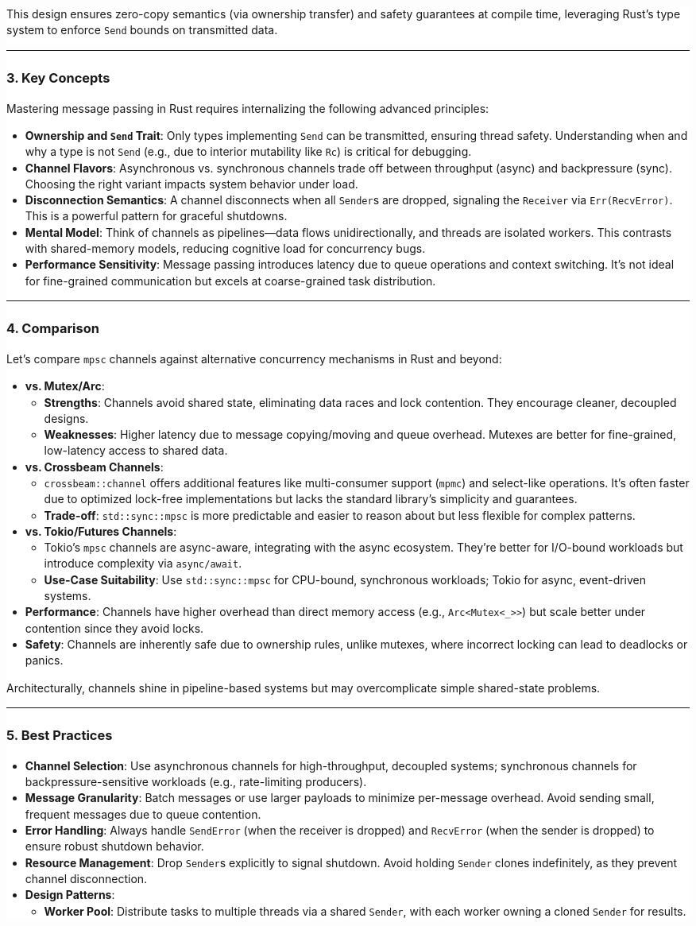 This design ensures zero-copy semantics (via ownership transfer) and safety guarantees at compile time, leveraging Rust’s type system to enforce `Send` bounds on transmitted data.

---

### 3. Key Concepts
Mastering message passing in Rust requires internalizing the following advanced principles:
- **Ownership and `Send` Trait**: Only types implementing `Send` can be transmitted, ensuring thread safety. Understanding when and why a type is not `Send` (e.g., due to interior mutability like `Rc`) is critical for debugging.
- **Channel Flavors**: Asynchronous vs. synchronous channels trade off between throughput (async) and backpressure (sync). Choosing the right variant impacts system behavior under load.
- **Disconnection Semantics**: A channel disconnects when all `Sender`s are dropped, signaling the `Receiver` via `Err(RecvError)`. This is a powerful pattern for graceful shutdowns.
- **Mental Model**: Think of channels as pipelines—data flows unidirectionally, and threads are isolated workers. This contrasts with shared-memory models, reducing cognitive load for concurrency bugs.
- **Performance Sensitivity**: Message passing introduces latency due to queue operations and context switching. It’s not ideal for fine-grained communication but excels at coarse-grained task distribution.

---

### 4. Comparison
Let’s compare `mpsc` channels against alternative concurrency mechanisms in Rust and beyond:
- **vs. Mutex/Arc**: 
  - **Strengths**: Channels avoid shared state, eliminating data races and lock contention. They encourage cleaner, decoupled designs.
  - **Weaknesses**: Higher latency due to message copying/moving and queue overhead. Mutexes are better for fine-grained, low-latency access to shared data.
- **vs. Crossbeam Channels**: 
  - `crossbeam::channel` offers additional features like multi-consumer support (`mpmc`) and select-like operations. It’s often faster due to optimized lock-free implementations but lacks the standard library’s simplicity and guarantees.
  - **Trade-off**: `std::sync::mpsc` is more predictable and easier to reason about but less flexible for complex patterns.
- **vs. Tokio/Futures Channels**: 
  - Tokio’s `mpsc` channels are async-aware, integrating with the async ecosystem. They’re better for I/O-bound workloads but introduce complexity via `async/await`.
  - **Use-Case Suitability**: Use `std::sync::mpsc` for CPU-bound, synchronous workloads; Tokio for async, event-driven systems.
- **Performance**: Channels have higher overhead than direct memory access (e.g., `Arc<Mutex<_>>`) but scale better under contention since they avoid locks.
- **Safety**: Channels are inherently safe due to ownership rules, unlike mutexes, where incorrect locking can lead to deadlocks or panics.

Architecturally, channels shine in pipeline-based systems but may overcomplicate simple shared-state problems.

---

### 5. Best Practices
- **Channel Selection**: Use asynchronous channels for high-throughput, decoupled systems; synchronous channels for backpressure-sensitive workloads (e.g., rate-limiting producers).
- **Message Granularity**: Batch messages or use larger payloads to minimize per-message overhead. Avoid sending small, frequent messages due to queue contention.
- **Error Handling**: Always handle `SendError` (when the receiver is dropped) and `RecvError` (when the sender is dropped) to ensure robust shutdown behavior.
- **Resource Management**: Drop `Sender`s explicitly to signal shutdown. Avoid holding `Sender` clones indefinitely, as they prevent channel disconnection.
- **Design Patterns**: 
  - **Worker Pool**: Distribute tasks to multiple threads via a shared `Sender`, with each worker owning a cloned `Sender` for results.